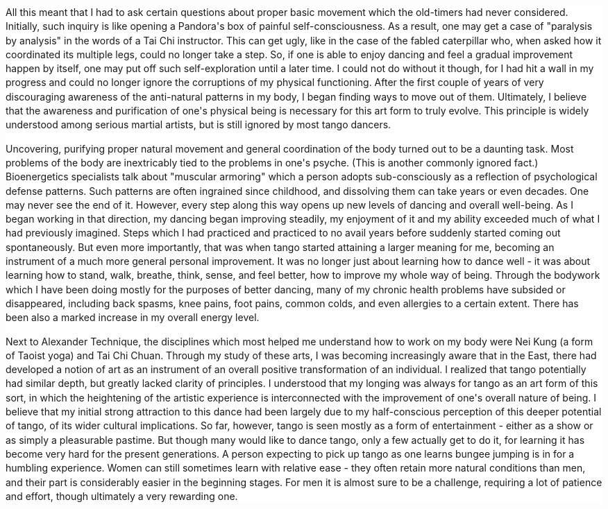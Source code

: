 All this meant that I had to ask certain questions about proper basic movement which the old-timers had never considered. Initially, such inquiry is like opening a Pandora's box of painful self-consciousness. As a result, one may get a case of "paralysis by analysis" in the words of a Tai Chi instructor. This can get ugly, like in the case of the fabled caterpillar who, when asked how it coordinated its multiple legs, could no longer take a step. So, if one is able to enjoy dancing and feel a gradual improvement happen by itself, one may put off such self-exploration until a later time. I could not do without it though, for I had hit a wall in my progress and could no longer ignore the corruptions of my physical functioning. After the first couple of years of very discouraging awareness of the anti-natural patterns in my body, I began finding ways to move out of them. Ultimately, I believe that the awareness and purification of one's physical being is necessary for this art form to truly evolve. This principle is widely understood among serious martial artists, but is still ignored by most tango dancers.

Uncovering, purifying proper natural movement and general coordination of the body turned out to be a daunting task. Most problems of the body are inextricably tied to the problems in one's psyche. (This is another commonly ignored fact.) Bioenergetics specialists talk about "muscular armoring" which a person adopts sub-consciously as a reflection of psychological defense patterns. Such patterns are often ingrained since childhood, and dissolving them can take years or even decades. One may never see the end of it. However, every step along this way opens up new levels of dancing and overall well-being. As I began working in that direction, my dancing began improving steadily, my enjoyment of it and my ability exceeded much of what I had previously imagined. Steps which I had practiced and practiced to no avail years before suddenly started coming out spontaneously. But even more importantly, that was when tango started attaining a larger meaning for me, becoming an instrument of a much more general personal improvement. It was no longer just about learning how to dance well - it was about learning how to stand, walk, breathe, think, sense, and feel better, how to improve my whole way of being. Through the bodywork which I have been doing mostly for the purposes of better dancing, many of my chronic health problems have subsided or disappeared, including back spasms, knee pains, foot pains, common colds, and even allergies to a certain extent. There has been also a marked increase in my overall energy level.

Next to Alexander Technique, the disciplines which most helped me understand how to work on my body were Nei Kung (a form of Taoist yoga) and Tai Chi Chuan. Through my study of these arts, I was becoming increasingly aware that in the East, there had developed a notion of art as an instrument of an overall positive transformation of an individual. I realized that tango potentially had similar depth, but greatly lacked clarity of principles. I understood that my longing was always for tango as an art form of this sort, in which the heightening of the artistic experience is interconnected with the improvement of one's overall nature of being. I believe that my initial strong attraction to this dance had been largely due to my half-conscious perception of this deeper potential of tango, of its wider cultural implications. So far, however, tango is seen mostly as a form of entertainment - either as a show or as simply a pleasurable pastime. But though many would like to dance tango, only a few actually get to do it, for learning it has become very hard for the present generations. A person expecting to pick up tango as one learns bungee jumping is in for a humbling experience. Women can still sometimes learn with relative ease - they often retain more natural conditions than men, and their part is considerably easier in the beginning stages. For men it is almost sure to be a challenge, requiring a lot of patience and effort, though ultimately a very rewarding one.
